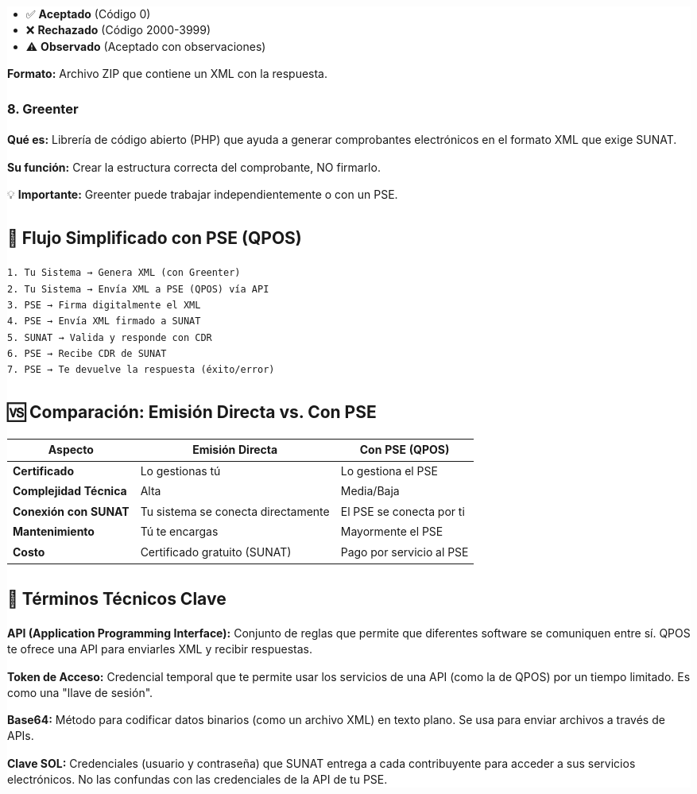 - ✅ **Aceptado** (Código 0)
- ❌ **Rechazado** (Código 2000-3999)
- ⚠️ **Observado** (Aceptado con observaciones)

**Formato:** Archivo ZIP que contiene un XML con la respuesta.

### 8. Greenter
**Qué es:** Librería de código abierto (PHP) que ayuda a generar comprobantes electrónicos en el formato XML que exige SUNAT.

**Su función:** Crear la estructura correcta del comprobante, NO firmarlo.

💡 **Importante:** Greenter puede trabajar independientemente o con un PSE.

## 🔄 Flujo Simplificado con PSE (QPOS)

```
1. Tu Sistema → Genera XML (con Greenter)
2. Tu Sistema → Envía XML a PSE (QPOS) vía API
3. PSE → Firma digitalmente el XML
4. PSE → Envía XML firmado a SUNAT
5. SUNAT → Valida y responde con CDR
6. PSE → Recibe CDR de SUNAT
7. PSE → Te devuelve la respuesta (éxito/error)
```

## 🆚 Comparación: Emisión Directa vs. Con PSE

| Aspecto | Emisión Directa | Con PSE (QPOS) |
|---------|----------------|----------------|
| **Certificado** | Lo gestionas tú | Lo gestiona el PSE |
| **Complejidad Técnica** | Alta | Media/Baja |
| **Conexión con SUNAT** | Tu sistema se conecta directamente | El PSE se conecta por ti |
| **Mantenimiento** | Tú te encargas | Mayormente el PSE |
| **Costo** | Certificado gratuito (SUNAT) | Pago por servicio al PSE |

## 📌 Términos Técnicos Clave

**API (Application Programming Interface):** Conjunto de reglas que permite que diferentes software se comuniquen entre sí. QPOS te ofrece una API para enviarles XML y recibir respuestas.

**Token de Acceso:** Credencial temporal que te permite usar los servicios de una API (como la de QPOS) por un tiempo limitado. Es como una "llave de sesión".

**Base64:** Método para codificar datos binarios (como un archivo XML) en texto plano. Se usa para enviar archivos a través de APIs.

**Clave SOL:** Credenciales (usuario y contraseña) que SUNAT entrega a cada contribuyente para acceder a sus servicios electrónicos. No las confundas con las credenciales de la API de tu PSE.
